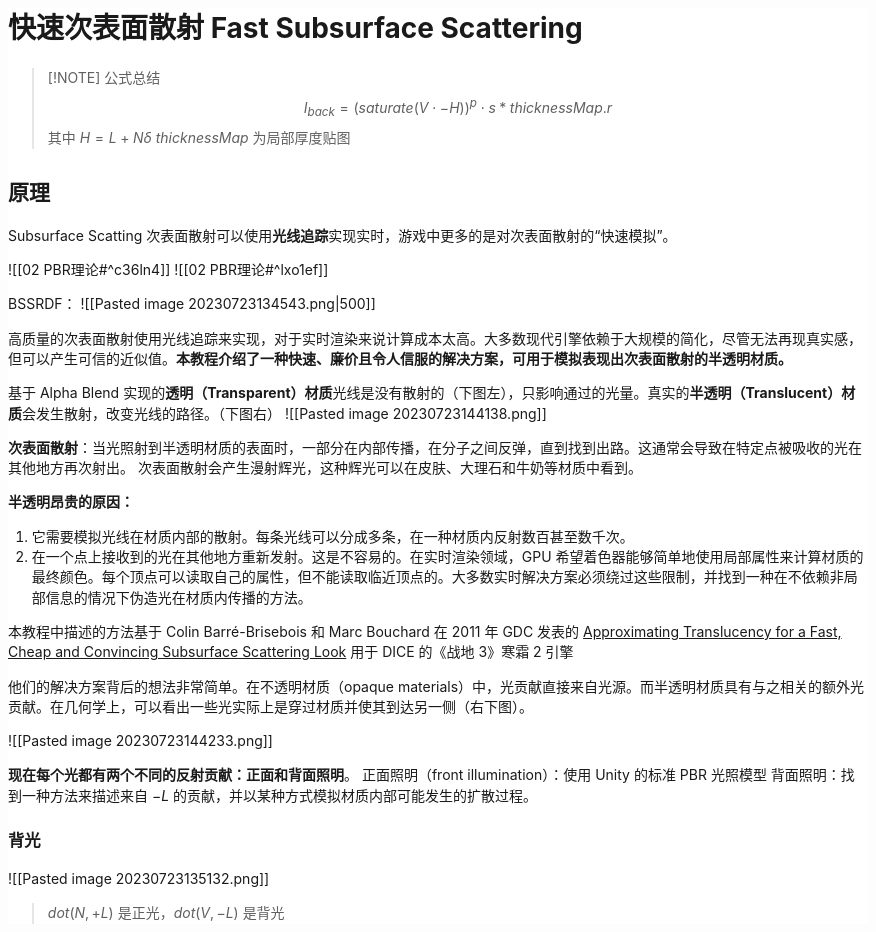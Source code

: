 # 快速次表面散射 Fast Subsurface Scattering 

> [!NOTE] 公式总结
> $$I_{back} = (saturate(V\cdot{-H}))^{p}\cdot s*thicknessMap.r$$
> 其中 $H=L+N\delta$
> $thicknessMap$ 为局部厚度贴图

## 原理
Subsurface Scatting
次表面散射可以使用**光线追踪**实现实时，游戏中更多的是对次表面散射的“快速模拟”。

![[02 PBR理论#^c36ln4]]
![[02 PBR理论#^lxo1ef]]

BSSRDF：
![[Pasted image 20230723134543.png|500]]


高质量的次表面散射使用光线追踪来实现，对于实时渲染来说计算成本太高。大多数现代引擎依赖于大规模的简化，尽管无法再现真实感，但可以产生可信的近似值。**本教程介绍了一种快速、廉价且令人信服的解决方案，可用于模拟表现出次表面散射的半透明材质。**

基于 Alpha Blend 实现的**透明（Transparent）材质**光线是没有散射的（下图左），只影响通过的光量。真实的**半透明（Translucent）材质**会发生散射，改变光线的路径。（下图右）
![[Pasted image 20230723144138.png]]

**次表面散射**：当光照射到半透明材质的表面时，一部分在内部传播，在分子之间反弹，直到找到出路。这通常会导致在特定点被吸收的光在其他地方再次射出。
次表面散射会产生漫射辉光，这种辉光可以在皮肤、大理石和牛奶等材质中看到。

**半透明昂贵的原因：**
1. 它需要模拟光线在材质内部的散射。每条光线可以分成多条，在一种材质内反射数百甚至数千次。
2. 在一个点上接收到的光在其他地方重新发射。这是不容易的。在实时渲染领域，GPU 希望着色器能够简单地使用局部属性来计算材质的最终颜色。每个顶点可以读取自己的属性，但不能读取临近顶点的。大多数实时解决方案必须绕过这些限制，并找到一种在不依赖非局部信息的情况下伪造光在材质内传播的方法。

本教程中描述的方法基于 Colin Barré-Brisebois 和 Marc Bouchard 在 2011 年 GDC 发表的 [Approximating Translucency for a Fast, Cheap and Convincing Subsurface Scattering Look](https://colinbarrebrisebois.com/2011/03/07/gdc-2011-approximating-translucency-for-a-fast-cheap-and-convincing-subsurface-scattering-look/) 用于 DICE 的《战地 3》寒霜 2 引擎

他们的解决方案背后的想法非常简单。在不透明材质（opaque materials）中，光贡献直接来自光源。而半透明材质具有与之相关的额外光贡献。在几何学上，可以看出一些光实际上是穿过材质并使其到达另一侧（右下图）。

![[Pasted image 20230723144233.png]]

**现在每个光都有两个不同的反射贡献：正面和背面照明**。
正面照明（front illumination）：使用 Unity 的标准 PBR 光照模型
背面照明：找到一种方法来描述来自 $- L$ 的贡献，并以某种方式模拟材质内部可能发生的扩散过程。

### 背光
![[Pasted image 20230723135132.png]]
> $dot (N,+L)$ 是正光，$dot (V,-L)$ 是背光
